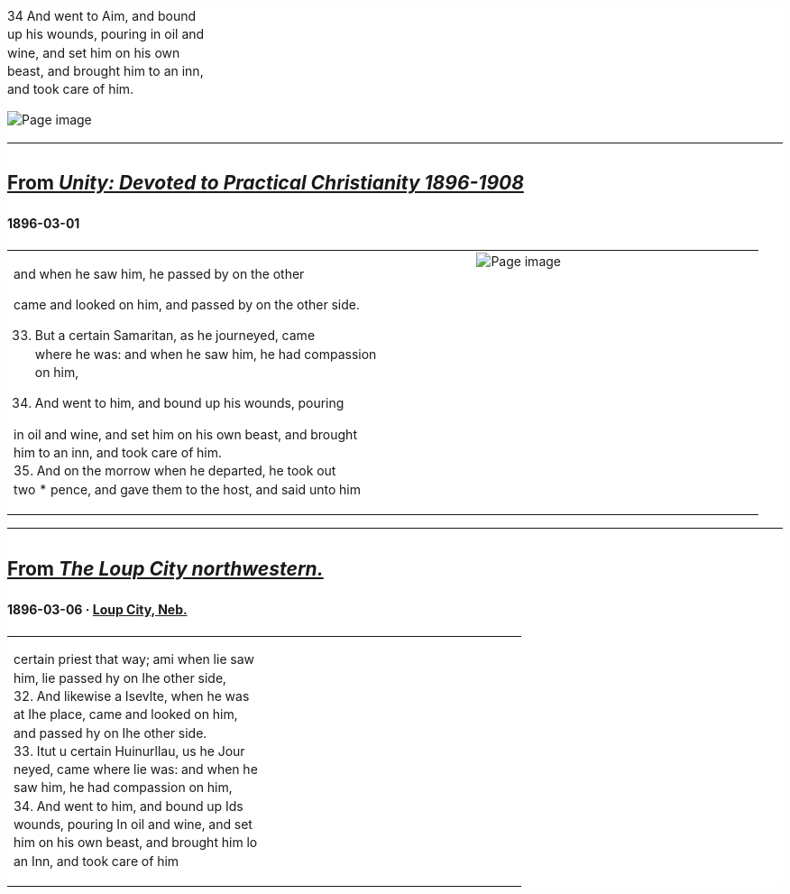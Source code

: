 34 And went to Aim, and bound  
up his wounds, pouring in oil and  
wine, and set him on his own  
beast, and brought him to an inn,  
and took care of him.
</td><td style="width: 50%; max-height: 75%; margin: auto; display: block;">
<img alt="Page image" src="https://iiif.archive.org/iiif/sim_sunday-school-times_1896-02-22_38_8&#0036;5/pct:43.077277,67.777045,25.896964,11.840369/600,/0/default.jpg"/>
</td>
</tr></table>

---

## [From _Unity: Devoted to Practical Christianity 1896-1908_](https://archive.org/details/sim_unity-devoted-to-practical-christianity_1896-03-01_6_14/page/n8/mode/1up?view=theater)

#### 1896-03-01

<table style="width: 100%;"><tr><td style="width: 50%">

  
  
and when he saw him, he passed by on the other  
  
came and looked on him, and passed by on the other side.  
  
33. But a certain Samaritan, as he journeyed, came  
where he was: and when he saw him, he had compassion  
on him,  
  
34. And went to him, and bound up his wounds, pouring  
  
in oil and wine, and set him on his own beast, and brought  
him to an inn, and took care of him.  
35. And on the morrow when he departed, he took out  
two * pence, and gave them to the host, and said unto him
</td><td style="width: 50%; max-height: 75%; margin: auto; display: block;">
<img alt="Page image" src="https://iiif.archive.org/iiif/sim_unity-devoted-to-practical-christianity_1896-03-01_6_14&#0036;8/pct:49.690509,31.681911,35.969739,9.197154/600,/0/default.jpg"/>
</td>
</tr></table>

---

## [From _The Loup City northwestern._](https://chroniclingamerica.loc.gov/lccn/2018270203/1896-03-06/ed-1/seq-4)

#### 1896-03-06 &middot; [Loup City, Neb.](http://dbpedia.org/resource/Loup_City%2C_Nebraska)

<table style="width: 100%;"><tr><td style="width: 50%">

  
certain priest that way; ami when lie saw  
him, lie passed hy on Ihe other side,  
32. And likewise a Isevlte, when he was  
at Ihe place, came and looked on him,  
and passed hy on Ihe other side.  
33. Itut u certain Huinurllau, us he Jour­  
neyed, came where lie was: and when he  
saw him, he had compassion on him,  
34. And went to him, and bound up Ids  
wounds, pouring In oil and wine, and set  
him on his own beast, and brought him lo  
an Inn, and took care of him
</td><td style="width: 50%; max-height: 75%; margin: auto; display: block;">